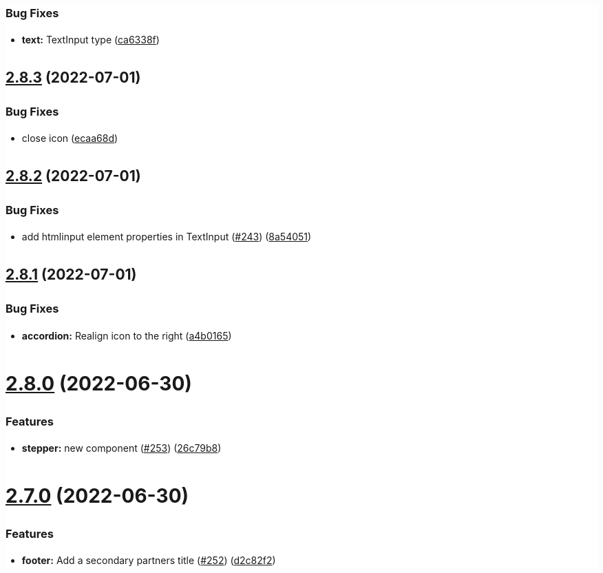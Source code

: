 
### Bug Fixes

* **text:** TextInput type ([ca6338f](https://github.com/dataesr/react-dsfr/commit/ca6338f4fa1c213040280e8140d40496b0df25ac))

## [2.8.3](https://github.com/dataesr/react-dsfr/compare/v2.8.2...v2.8.3) (2022-07-01)


### Bug Fixes

* close icon ([ecaa68d](https://github.com/dataesr/react-dsfr/commit/ecaa68dfa292653a50056113862655b384bc9acc))

## [2.8.2](https://github.com/dataesr/react-dsfr/compare/v2.8.1...v2.8.2) (2022-07-01)


### Bug Fixes

* add htmlinput element properties in TextInput ([#243](https://github.com/dataesr/react-dsfr/issues/243)) ([8a54051](https://github.com/dataesr/react-dsfr/commit/8a54051aede69f4d1f1c39b7cd3d562fee7a8a11))

## [2.8.1](https://github.com/dataesr/react-dsfr/compare/v2.8.0...v2.8.1) (2022-07-01)


### Bug Fixes

* **accordion:** Realign icon to the right ([a4b0165](https://github.com/dataesr/react-dsfr/commit/a4b01652d594c282a1a25773dcbfc9c3afcb1ffe))

# [2.8.0](https://github.com/dataesr/react-dsfr/compare/v2.7.0...v2.8.0) (2022-06-30)


### Features

* **stepper:** new component ([#253](https://github.com/dataesr/react-dsfr/issues/253)) ([26c79b8](https://github.com/dataesr/react-dsfr/commit/26c79b849fc7f50d96e591d87a9e036e14aa51b1))

# [2.7.0](https://github.com/dataesr/react-dsfr/compare/v2.6.3...v2.7.0) (2022-06-30)


### Features

* **footer:** Add a secondary partners title ([#252](https://github.com/dataesr/react-dsfr/issues/252)) ([d2c82f2](https://github.com/dataesr/react-dsfr/commit/d2c82f2bfe18466f5f1e6908a2f3532ed4dbbb01))
